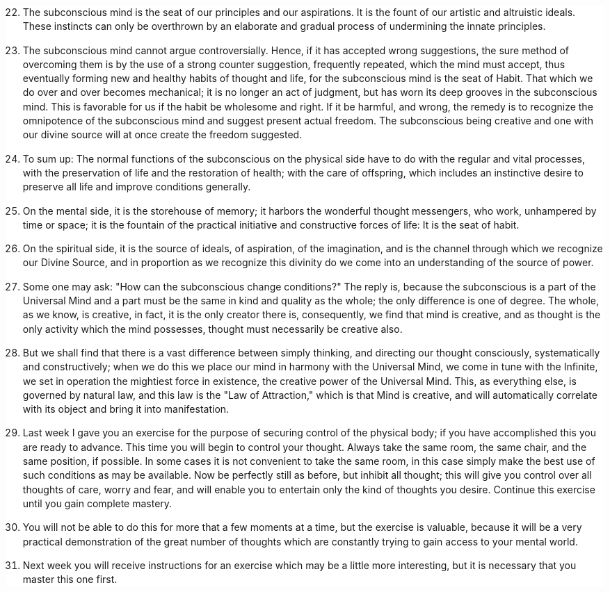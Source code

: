 22. The subconscious mind is the seat of our principles and our aspirations. It is the fount of our artistic and altruistic ideals. These instincts can only be overthrown by an elaborate and gradual process of undermining the innate principles. 

23. The subconscious mind cannot argue controversially. Hence, if it has accepted wrong suggestions, the sure method of overcoming them is by the use of a strong counter suggestion, frequently repeated, which the mind must accept, thus eventually forming new and healthy habits of thought and life, for the subconscious mind is the seat of Habit. That which we do over and over becomes mechanical; it is no longer an act of judgment, but has worn its deep grooves in the subconscious mind. This is favorable for us if the habit be wholesome and right. If it be harmful, and wrong, the remedy is to recognize the omnipotence of the subconscious mind and suggest present actual freedom. The subconscious being creative and one with our divine source will at once create the freedom suggested.

24. To sum up: The normal functions of the subconscious on the physical side have to do with the regular and vital processes, with the preservation of life and the restoration of health; with the care of offspring, which includes an instinctive desire to preserve all life and improve conditions generally. 

25. On the mental side, it is the storehouse of memory; it harbors the wonderful thought messengers, who work, unhampered by time or space; it is the fountain of the practical initiative and constructive forces of life: It is the seat of habit. 

26. On the spiritual side, it is the source of ideals, of aspiration, of the imagination, and is the channel through which we recognize our Divine Source, and in proportion as we recognize this divinity do we come into an understanding of the source of power. 

27. Some one may ask: "How can the subconscious change conditions?" The reply is, because the subconscious is a part of the Universal Mind and a part must be the same in kind and quality as the whole; the only difference is one of degree. The whole, as we know, is creative, in fact, it is the only creator there is, consequently, we find that mind is creative, and as thought is the only activity which the mind possesses, thought must necessarily be creative also. 

28. But we shall find that there is a vast difference between simply thinking, and directing our thought consciously, systematically and constructively; when we do this we place our mind in harmony with the Universal Mind, we come in tune with the Infinite, we set in operation the mightiest force in existence, the creative power of the Universal Mind. This, as everything else, is governed by natural law, and this law is the "Law of Attraction," which is that Mind is creative, and will automatically correlate with its object and bring it into manifestation. 

29. Last week I gave you an exercise for the purpose of securing control of the physical body; if you have accomplished this you are ready to advance. This time you will begin to control your thought. Always take the same room, the same chair, and the same position, if possible. In some cases it is not convenient to take the same room, in this case simply make the best use of such conditions as may be available. Now be perfectly still as before, but inhibit all thought; this will give you control over all thoughts of care, worry and fear, and will enable you to entertain only the kind of thoughts you desire. Continue this exercise until you gain complete mastery. 

30. You will not be able to do this for more that a few moments at a time, but the exercise is valuable, because it will be a very practical demonstration of the great number of thoughts which are constantly trying to gain access to your mental world. 

31. Next week you will receive instructions for an exercise which may be a little more interesting, but it is necessary that you master this one first.



